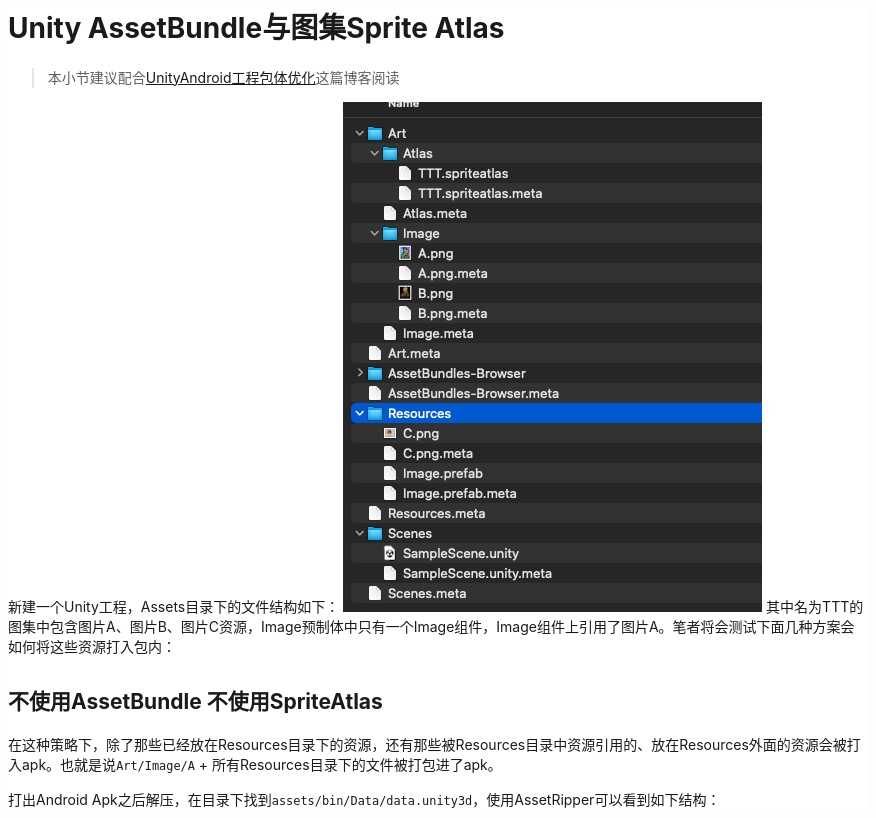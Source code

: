 # Unity AssetBundle与图集Sprite Atlas

> 本小节建议配合[UnityAndroid工程包体优化](https://soincredible.github.io/posts/279644bd/)这篇博客阅读

新建一个Unity工程，Assets目录下的文件结构如下：
![](UnityAssetBundle笔记/image-3.png)
其中名为TTT的图集中包含图片A、图片B、图片C资源，Image预制体中只有一个Image组件，Image组件上引用了图片A。笔者将会测试下面几种方案会如何将这些资源打入包内：

## 不使用AssetBundle 不使用SpriteAtlas

在这种策略下，除了那些已经放在Resources目录下的资源，还有那些被Resources目录中资源引用的、放在Resources外面的资源会被打入apk。也就是说`Art/Image/A` + 所有Resources目录下的文件被打包进了apk。

打出Android Apk之后解压，在目录下找到`assets/bin/Data/data.unity3d`，使用AssetRipper可以看到如下结构：